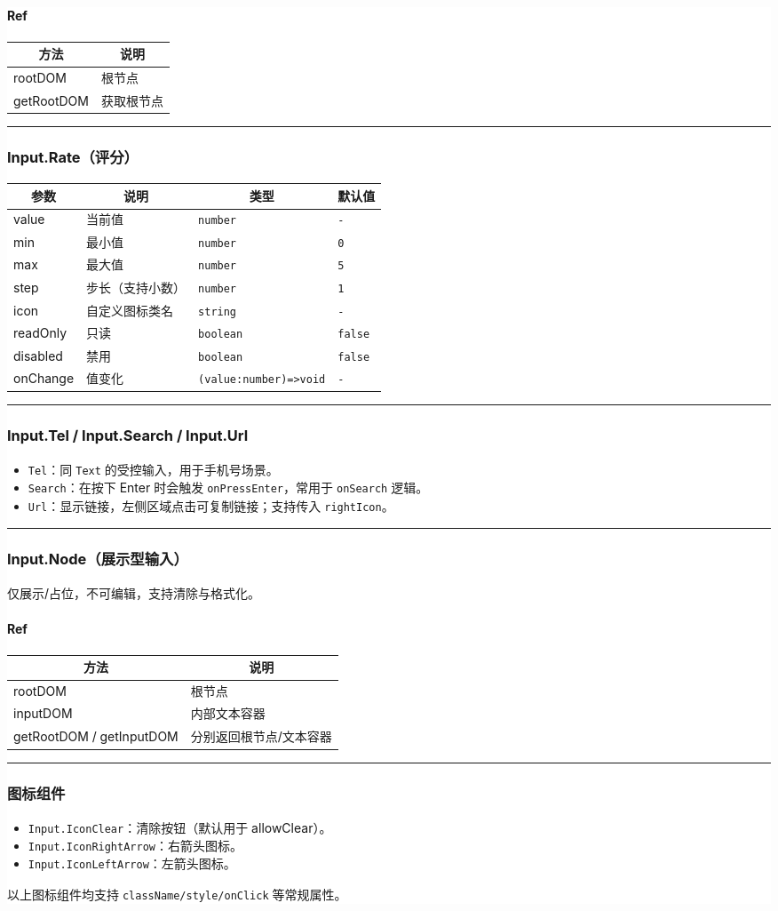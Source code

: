 #### Ref

| 方法       | 说明       |
| ---------- | ---------- |
| rootDOM    | 根节点     |
| getRootDOM | 获取根节点 |

---

### Input.Rate（评分）

| 参数     | 说明             | 类型                   | 默认值  |
| -------- | ---------------- | ---------------------- | ------- |
| value    | 当前值           | `number`               | `-`     |
| min      | 最小值           | `number`               | `0`     |
| max      | 最大值           | `number`               | `5`     |
| step     | 步长（支持小数） | `number`               | `1`     |
| icon     | 自定义图标类名   | `string`               | `-`     |
| readOnly | 只读             | `boolean`              | `false` |
| disabled | 禁用             | `boolean`              | `false` |
| onChange | 值变化           | `(value:number)=>void` | `-`     |

---

### Input.Tel / Input.Search / Input.Url

- `Tel`：同 `Text` 的受控输入，用于手机号场景。
- `Search`：在按下 Enter 时会触发 `onPressEnter`，常用于 `onSearch` 逻辑。
- `Url`：显示链接，左侧区域点击可复制链接；支持传入 `rightIcon`。

---

### Input.Node（展示型输入）

仅展示/占位，不可编辑，支持清除与格式化。

#### Ref

| 方法                     | 说明                    |
| ------------------------ | ----------------------- |
| rootDOM                  | 根节点                  |
| inputDOM                 | 内部文本容器            |
| getRootDOM / getInputDOM | 分别返回根节点/文本容器 |

---

### 图标组件

- `Input.IconClear`：清除按钮（默认用于 allowClear）。
- `Input.IconRightArrow`：右箭头图标。
- `Input.IconLeftArrow`：左箭头图标。

以上图标组件均支持 `className/style/onClick` 等常规属性。
